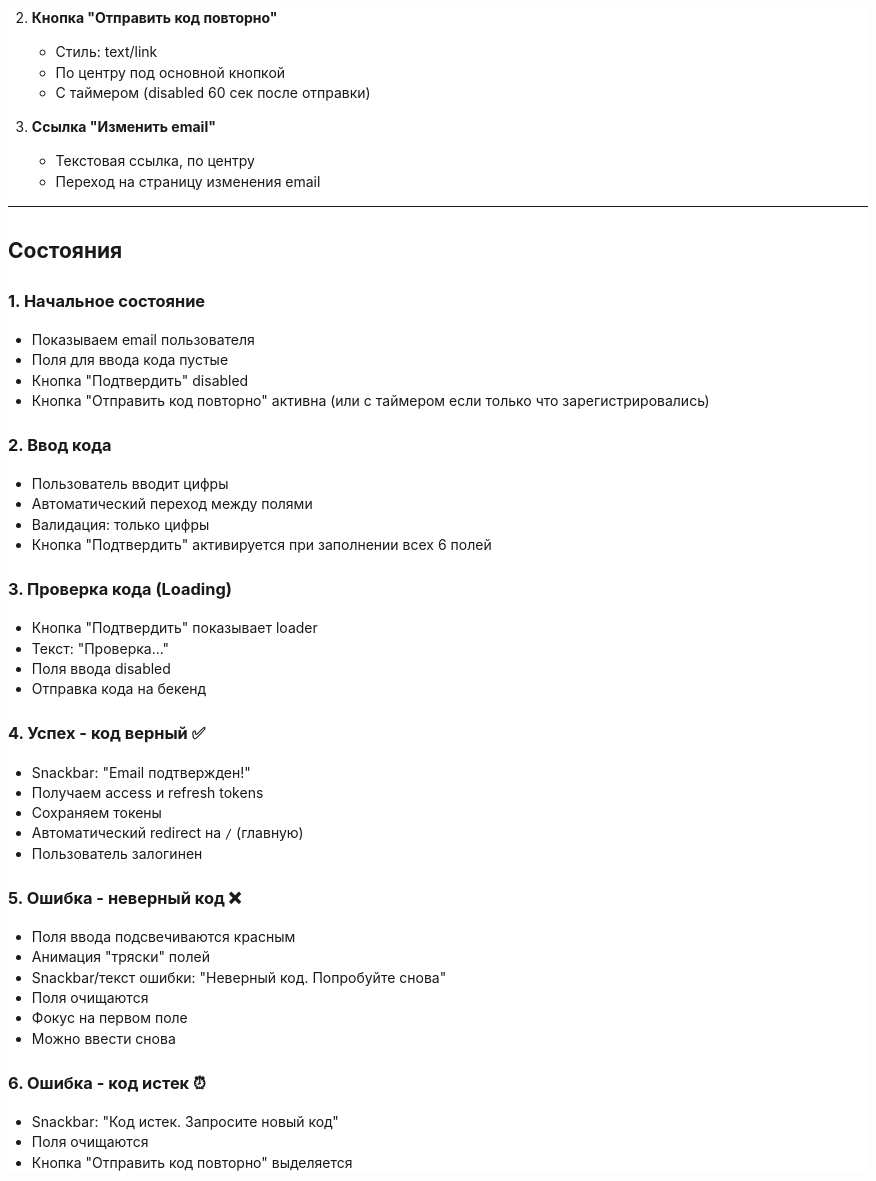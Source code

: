 2. **Кнопка "Отправить код повторно"**
   - Стиль: text/link
   - По центру под основной кнопкой
   - С таймером (disabled 60 сек после отправки)

3. **Ссылка "Изменить email"**
   - Текстовая ссылка, по центру
   - Переход на страницу изменения email

---

## Состояния

### 1. Начальное состояние
- Показываем email пользователя
- Поля для ввода кода пустые
- Кнопка "Подтвердить" disabled
- Кнопка "Отправить код повторно" активна (или с таймером если только что зарегистрировались)

### 2. Ввод кода
- Пользователь вводит цифры
- Автоматический переход между полями
- Валидация: только цифры
- Кнопка "Подтвердить" активируется при заполнении всех 6 полей

### 3. Проверка кода (Loading)
- Кнопка "Подтвердить" показывает loader
- Текст: "Проверка..."
- Поля ввода disabled
- Отправка кода на бекенд

### 4. Успех - код верный ✅
- Snackbar: "Email подтвержден!"
- Получаем access и refresh tokens
- Сохраняем токены
- Автоматический redirect на `/` (главную)
- Пользователь залогинен

### 5. Ошибка - неверный код ❌
- Поля ввода подсвечиваются красным
- Анимация "тряски" полей
- Snackbar/текст ошибки: "Неверный код. Попробуйте снова"
- Поля очищаются
- Фокус на первом поле
- Можно ввести снова

### 6. Ошибка - код истек ⏰
- Snackbar: "Код истек. Запросите новый код"
- Поля очищаются
- Кнопка "Отправить код повторно" выделяется
